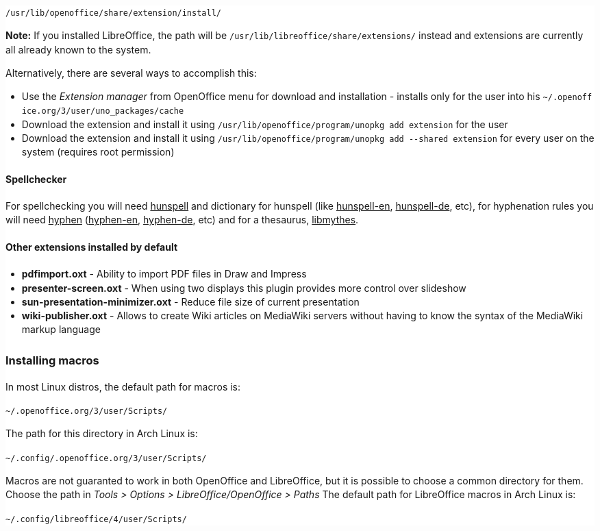 ```
/usr/lib/openoffice/share/extension/install/

```

**Note:** If you installed LibreOffice, the path will be `/usr/lib/libreoffice/share/extensions/` instead and extensions are currently all already known to the system.

Alternatively, there are several ways to accomplish this:

*   Use the _Extension manager_ from OpenOffice menu for download and installation - installs only for the user into his `~/.openoffice.org/3/user/uno_packages/cache`
*   Download the extension and install it using `/usr/lib/openoffice/program/unopkg add extension` for the user
*   Download the extension and install it using `/usr/lib/openoffice/program/unopkg add --shared extension` for every user on the system (requires root permission)

#### Spellchecker

For spellchecking you will need [hunspell](https://www.archlinux.org/packages/?name=hunspell) and dictionary for hunspell (like [hunspell-en](https://www.archlinux.org/packages/?name=hunspell-en), [hunspell-de](https://www.archlinux.org/packages/?name=hunspell-de), etc), for hyphenation rules you will need [hyphen](https://www.archlinux.org/packages/?name=hyphen) ([hyphen-en](https://www.archlinux.org/packages/?name=hyphen-en), [hyphen-de](https://www.archlinux.org/packages/?name=hyphen-de), etc) and for a thesaurus, [libmythes](https://www.archlinux.org/packages/?name=libmythes).

#### Other extensions installed by default

*   **pdfimport.oxt** - Ability to import PDF files in Draw and Impress
*   **presenter-screen.oxt** - When using two displays this plugin provides more control over slideshow
*   **sun-presentation-minimizer.oxt** - Reduce file size of current presentation
*   **wiki-publisher.oxt** - Allows to create Wiki articles on MediaWiki servers without having to know the syntax of the MediaWiki markup language

### Installing macros

In most Linux distros, the default path for macros is:

```
~/.openoffice.org/3/user/Scripts/

```

The path for this directory in Arch Linux is:

```
~/.config/.openoffice.org/3/user/Scripts/

```

Macros are not guaranted to work in both OpenOffice and LibreOffice, but it is possible to choose a common directory for them. Choose the path in _Tools > Options > LibreOffice/OpenOffice > Paths_ The default path for LibreOffice macros in Arch Linux is:

```
~/.config/libreoffice/4/user/Scripts/

```
